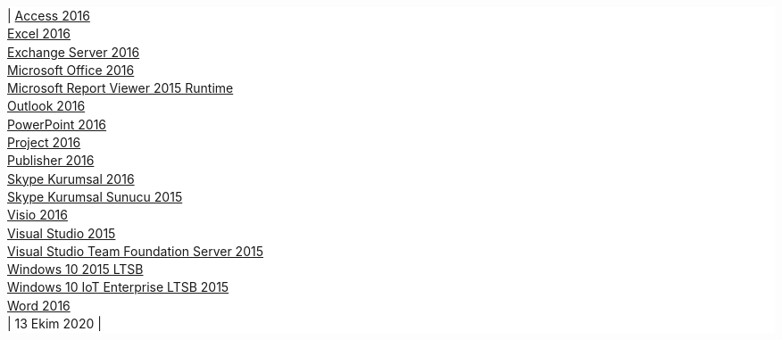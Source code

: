 | [Access 2016](/lifecycle/products/access-2016?branch=live)<br>[Excel 2016](/lifecycle/products/excel-2016?branch=live)<br>[Exchange Server 2016](/lifecycle/products/exchange-server-2016?branch=live)<br>[Microsoft Office 2016](/lifecycle/products/microsoft-office-2016?branch=live)<br>[Microsoft Report Viewer 2015 Runtime](/lifecycle/products/microsoft-report-viewer-2015-runtime?branch=live)<br>[Outlook 2016](/lifecycle/products/outlook-2016?branch=live)<br>[PowerPoint 2016](/lifecycle/products/powerpoint-2016?branch=live)<br>[Project 2016](/lifecycle/products/project-2016?branch=live)<br>[Publisher 2016](/lifecycle/products/publisher-2016?branch=live)<br>[Skype Kurumsal 2016](/lifecycle/products/skype-for-business-2016?branch=live)<br>[Skype Kurumsal Sunucu 2015](/lifecycle/products/skype-for-business-server-2015?branch=live)<br>[Visio 2016](/lifecycle/products/visio-2016?branch=live)<br>[Visual Studio 2015](/lifecycle/products/visual-studio-2015?branch=live)<br>[Visual Studio Team Foundation Server 2015](/lifecycle/products/visual-studio-team-foundation-server-2015?branch=live)<br>[Windows 10 2015 LTSB](/lifecycle/products/windows-10-2015-ltsb?branch=live)<br>[Windows 10 IoT Enterprise LTSB 2015](/lifecycle/products/windows-10-iot-enterprise-ltsb-2015?branch=live)<br>[Word 2016](/lifecycle/products/word-2016?branch=live)<br> | 13 Ekim 2020 |
